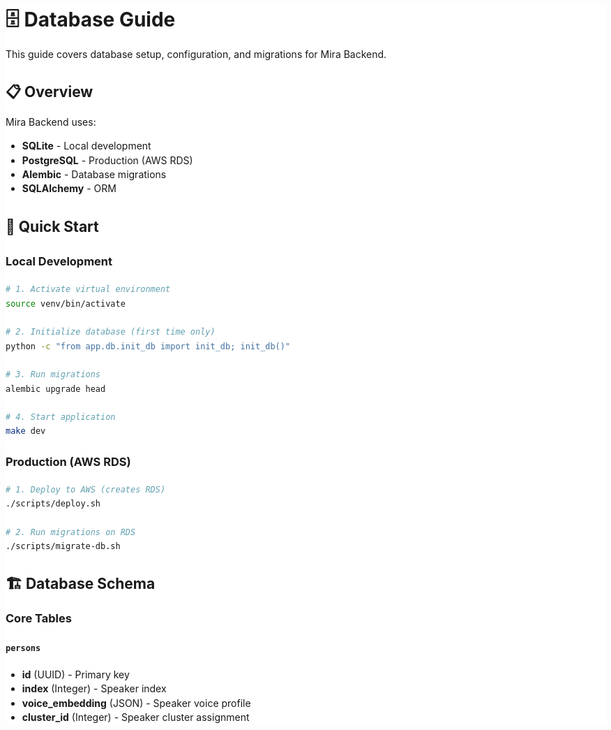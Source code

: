 # 🗄️ Database Guide

This guide covers database setup, configuration, and migrations for Mira Backend.

## 📋 Overview

Mira Backend uses:
- **SQLite** - Local development
- **PostgreSQL** - Production (AWS RDS)
- **Alembic** - Database migrations
- **SQLAlchemy** - ORM

## 🚀 Quick Start

### Local Development

```bash
# 1. Activate virtual environment
source venv/bin/activate

# 2. Initialize database (first time only)
python -c "from app.db.init_db import init_db; init_db()"

# 3. Run migrations
alembic upgrade head

# 4. Start application
make dev
```

### Production (AWS RDS)

```bash
# 1. Deploy to AWS (creates RDS)
./scripts/deploy.sh

# 2. Run migrations on RDS
./scripts/migrate-db.sh
```

## 🏗️ Database Schema

### Core Tables

#### `persons`
- **id** (UUID) - Primary key
- **index** (Integer) - Speaker index
- **voice_embedding** (JSON) - Speaker voice profile
- **cluster_id** (Integer) - Speaker cluster assignment

